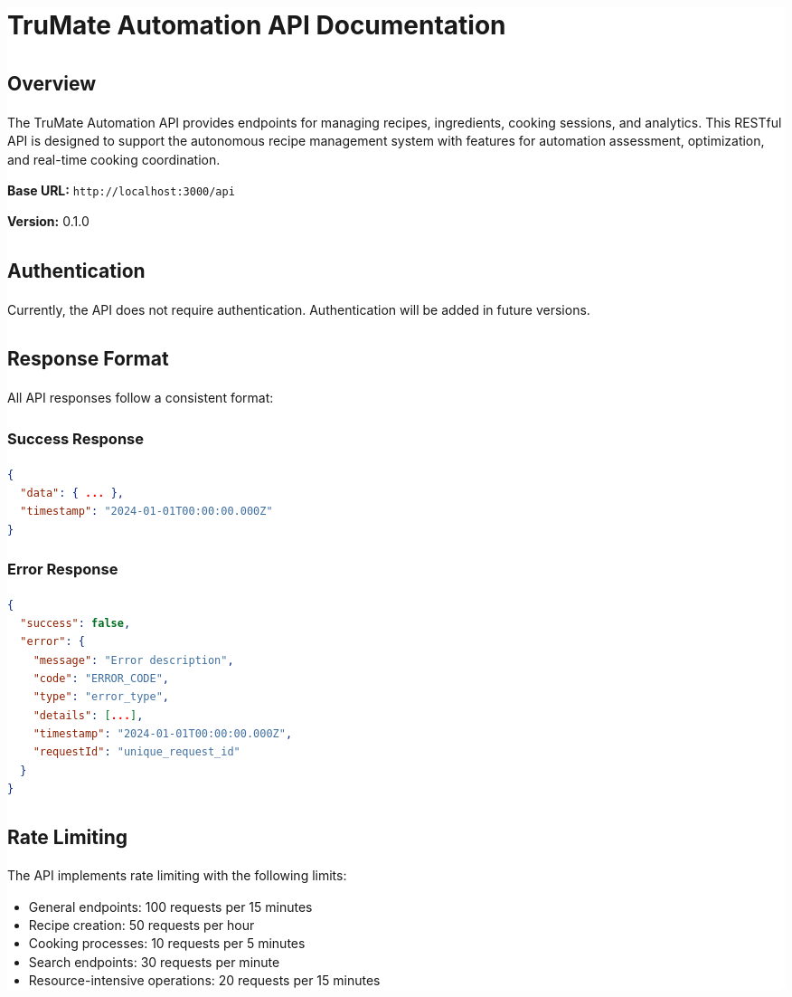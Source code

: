 # TruMate Automation API Documentation

## Overview

The TruMate Automation API provides endpoints for managing recipes, ingredients, cooking sessions, and analytics. This RESTful API is designed to support the autonomous recipe management system with features for automation assessment, optimization, and real-time cooking coordination.

**Base URL:** `http://localhost:3000/api`

**Version:** 0.1.0

## Authentication

Currently, the API does not require authentication. Authentication will be added in future versions.

## Response Format

All API responses follow a consistent format:

### Success Response
```json
{
  "data": { ... },
  "timestamp": "2024-01-01T00:00:00.000Z"
}
```

### Error Response
```json
{
  "success": false,
  "error": {
    "message": "Error description",
    "code": "ERROR_CODE",
    "type": "error_type",
    "details": [...],
    "timestamp": "2024-01-01T00:00:00.000Z",
    "requestId": "unique_request_id"
  }
}
```

## Rate Limiting

The API implements rate limiting with the following limits:
- General endpoints: 100 requests per 15 minutes
- Recipe creation: 50 requests per hour
- Cooking processes: 10 requests per 5 minutes
- Search endpoints: 30 requests per minute
- Resource-intensive operations: 20 requests per 15 minutes
